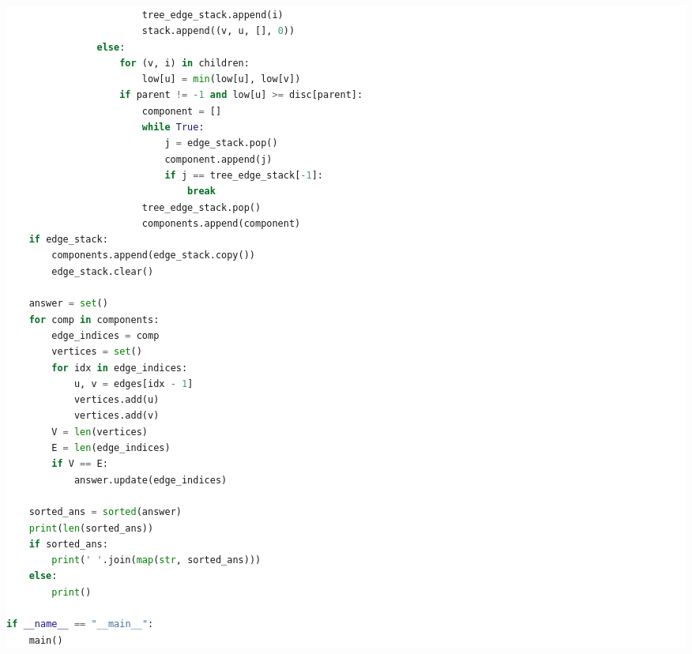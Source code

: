 ```python
                        tree_edge_stack.append(i)
                        stack.append((v, u, [], 0))
                else:
                    for (v, i) in children:
                        low[u] = min(low[u], low[v])
                    if parent != -1 and low[u] >= disc[parent]:
                        component = []
                        while True:
                            j = edge_stack.pop()
                            component.append(j)
                            if j == tree_edge_stack[-1]:
                                break
                        tree_edge_stack.pop()
                        components.append(component)
    if edge_stack:
        components.append(edge_stack.copy())
        edge_stack.clear()

    answer = set()
    for comp in components:
        edge_indices = comp
        vertices = set()
        for idx in edge_indices:
            u, v = edges[idx - 1]
            vertices.add(u)
            vertices.add(v)
        V = len(vertices)
        E = len(edge_indices)
        if V == E:
            answer.update(edge_indices)
    
    sorted_ans = sorted(answer)
    print(len(sorted_ans))
    if sorted_ans:
        print(' '.join(map(str, sorted_ans)))
    else:
        print()

if __name__ == "__main__":
    main()
```
